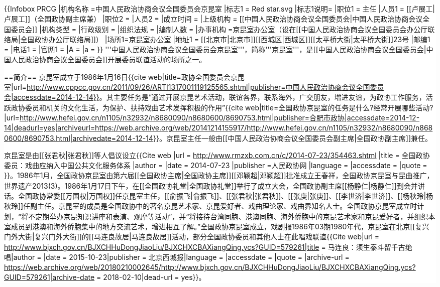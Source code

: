 {{Infobox PRCG
|机构名称 =中国人民政治协商会议全国委员会京昆室
|标志1 = Red star.svg
|标志1说明=
|职位1 = 主任
|人员1 = [[卢展工|卢展工]]（全国政协副主席兼）
|职位2 = 
|人员2 =
|成立时间 = 
|上级机构 = [[中国人民政治协商会议全国委员会|中国人民政治协商会议全国委员会]]
|机构类型 = 
|行政级别 = 
|组织法规 = 
|编制人数 = 
|办事机构 =京昆室办公室（设在[[中国人民政治协商会议全国委员会办公厅联络局|全国政协办公厅联络局]]）
|场所1=京昆室办公室
|地址1 = [[北京市|北京市]][[西城区|西城区]][[太平桥大街|太平桥大街]]23号
|邮编1 =
|电话1 = 
|官网1 = 
|A = 
|a = 
}}
'''中国人民政治协商会议全国委员会京昆室'''，简称'''京昆室'''，是[[中国人民政治协商会议全国委员会|中国人民政治协商会议全国委员会]]开展委员联谊活动的场所之一。

==简介==
京昆室成立于1986年1月16日<ref>{{cite web|title=政协全国委员会京昆室|url=http://www.cppcc.gov.cn/2011/09/26/ARTI1317001119125565.shtml|publisher=中国人民政治协商会议全国委员会|accessdate=2014-12-14}}</ref>。其主要任务是“通过开展京昆艺术活动，联谊各界，联系海外，广交朋友，增进友谊，为政协工作服务，活跃政协委员和机关的文化生活，为保护、扶持戏曲艺术发挥积极的作用”<ref>{{cite web|title=全国政协京昆室的任务是什么?经常开展哪些活动?|url=http://www.hefei.gov.cn/n1105/n32932/n8680090/n8680600/8690753.html|publisher=合肥市政协|accessdate=2014-12-14|deadurl=yes|archiveurl=https://web.archive.org/web/20141214155917/http://www.hefei.gov.cn/n1105/n32932/n8680090/n8680600/8690753.html|archivedate=2014-12-14}}</ref>。京昆室主任一般由[[中国人民政治协商会议全国委员会副主席|全国政协副主席]]兼任。

京昆室是由[[张君秋|张君秋]]等人倡议设立<ref>{{Cite web |url = http://www.rmzxb.com.cn/c/2014-07-23/354463.shtml |title = 全国政协委员：戏曲应纳入中国公共文化服务体系 |author =  |date = 2014-07-23 |publisher =人民政协网  |language =  |accessdate =  |quote =  }}</ref>。1986年1月，全国政协京昆室由第六届[[全国政协主席|全国政协主席]][[邓颖超|邓颖超]]批准成立<ref name=wangchx>王春祥，全国政协京昆室与昆曲推广，世界遗产2013(3)</ref>。1986年1月17日下午，在[[全国政协礼堂|全国政协礼堂]]举行了成立大会，全国政协副主席[[杨静仁|杨静仁]]到会并讲话。全国政协常委[[万国权|万国权]]任京昆室主任，[[俞振飞|俞振飞]]、[[张君秋|张君秋]]、[[张庚|张庚]]、[[李世济|李世济]]、[[杨秋玲|杨秋玲]]任副主任。京昆室的成员是全国政协中的著名京昆艺术家、京昆爱好者、戏曲理论家、戏曲界知名人士。全国政协京昆室成立时计划，“将不定期举办京昆知识讲座和表演、观摩等活动”，并“将接待台湾同胞、港澳同胞、海外侨胞中的京昆艺术家和京昆爱好者，并组织本室成员到港澳和海外侨胞集中的地方交流艺术，增进相互了解。”<ref>全国政协京昆室成立，戏剧报1986年03期</ref>1980年代，京昆室在北京[[复兴门外大街|复兴门外大街]]的[[马连良故居|马连良故居]]活动，部分全国政协委员和其他人士在此唱戏联谊<ref>{{Cite web|url = http://www.bjxch.gov.cn/BJXCHHuDongJiaoLiu/BJXCHXCBAXiangQing.ycs?GUID=579261|title = 马连良：须生泰斗留千古绝唱|author = |date = 2015-10-23|publisher = 北京西城报|language = |accessdate = |quote = |archive-url = https://web.archive.org/web/20180210002645/http://www.bjxch.gov.cn/BJXCHHuDongJiaoLiu/BJXCHXCBAXiangQing.ycs?GUID=579261|archive-date = 2018-02-10|dead-url = yes}}</ref>。
